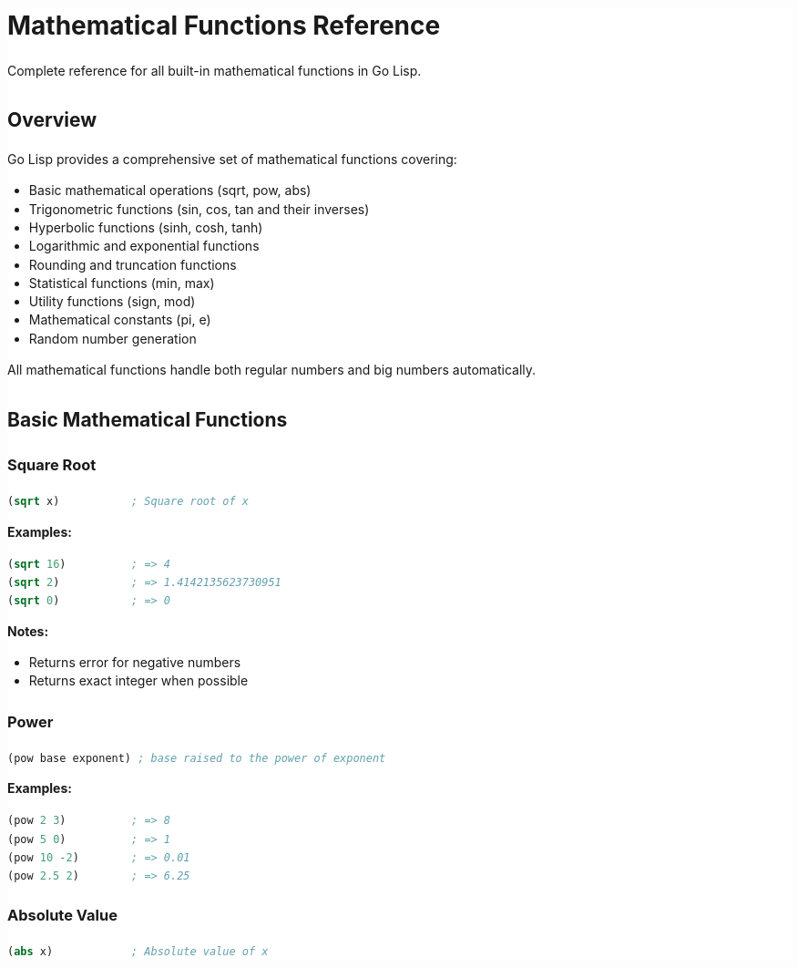 # Mathematical Functions Reference

Complete reference for all built-in mathematical functions in Go Lisp.

## Overview

Go Lisp provides a comprehensive set of mathematical functions covering:
- Basic mathematical operations (sqrt, pow, abs)
- Trigonometric functions (sin, cos, tan and their inverses)
- Hyperbolic functions (sinh, cosh, tanh)
- Logarithmic and exponential functions
- Rounding and truncation functions
- Statistical functions (min, max)
- Utility functions (sign, mod)
- Mathematical constants (pi, e)
- Random number generation

All mathematical functions handle both regular numbers and big numbers automatically.

## Basic Mathematical Functions

### Square Root
```lisp
(sqrt x)           ; Square root of x
```

**Examples:**
```lisp
(sqrt 16)          ; => 4
(sqrt 2)           ; => 1.4142135623730951
(sqrt 0)           ; => 0
```

**Notes:**
- Returns error for negative numbers
- Returns exact integer when possible

### Power
```lisp
(pow base exponent) ; base raised to the power of exponent
```

**Examples:**
```lisp
(pow 2 3)          ; => 8
(pow 5 0)          ; => 1
(pow 10 -2)        ; => 0.01
(pow 2.5 2)        ; => 6.25
```

### Absolute Value
```lisp
(abs x)            ; Absolute value of x
```
